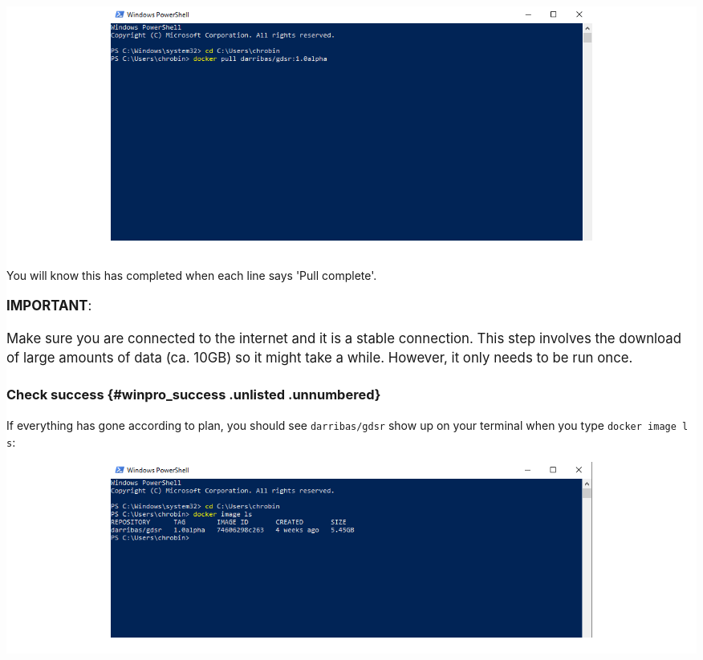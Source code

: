 <img src="figs/chp3/InstallDocker4.png" width="600px" style="display: block; margin: auto;" />
<br>

You will know this has completed when each line says 'Pull complete'.

<div class="alert alert-info" style="font-size:120%">
<b>IMPORTANT</b>: <br>
    
Make sure you are connected to the internet and it is a stable connection. This step involves the download of large amounts of data (ca. 10GB) so it might take a while. However, it only needs to be run once.
   
</div>

### Check success {#winpro_success .unlisted .unnumbered}

If everything has gone according to plan, you should see `darribas/gdsr` show up on your terminal when you type `docker image ls`:

<img src="figs/chp3/InstallDocker5.png" width="600px" style="display: block; margin: auto;" />
<br>
